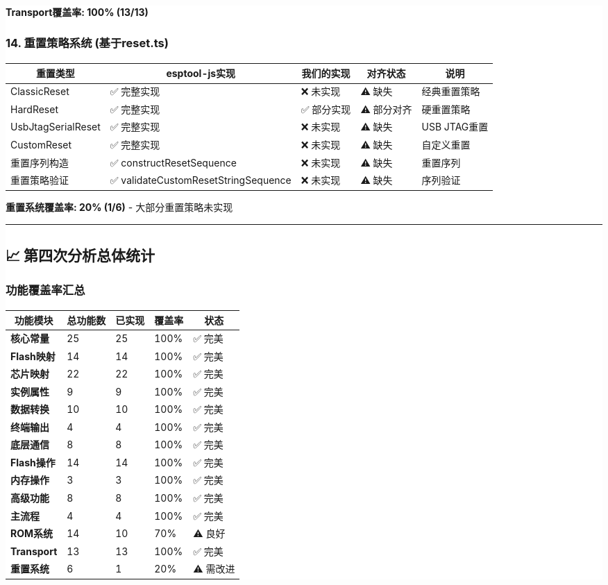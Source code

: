 **Transport覆盖率: 100% (13/13)**

### 14. 重置策略系统 (基于reset.ts)

| 重置类型 | esptool-js实现 | 我们的实现 | 对齐状态 | 说明 |
|----------|----------------|------------|---------|------|
| ClassicReset | ✅ 完整实现 | ❌ 未实现 | ⚠️ 缺失 | 经典重置策略 |
| HardReset | ✅ 完整实现 | ✅ 部分实现 | ⚠️ 部分对齐 | 硬重置策略 |
| UsbJtagSerialReset | ✅ 完整实现 | ❌ 未实现 | ⚠️ 缺失 | USB JTAG重置 |
| CustomReset | ✅ 完整实现 | ❌ 未实现 | ⚠️ 缺失 | 自定义重置 |
| 重置序列构造 | ✅ constructResetSequence | ❌ 未实现 | ⚠️ 缺失 | 重置序列 |
| 重置策略验证 | ✅ validateCustomResetStringSequence | ❌ 未实现 | ⚠️ 缺失 | 序列验证 |

**重置系统覆盖率: 20% (1/6)** - 大部分重置策略未实现

---

## 📈 第四次分析总体统计

### 功能覆盖率汇总

| 功能模块 | 总功能数 | 已实现 | 覆盖率 | 状态 |
|---------|---------|--------|--------|------|
| **核心常量** | 25 | 25 | 100% | ✅ 完美 |
| **Flash映射** | 14 | 14 | 100% | ✅ 完美 |
| **芯片映射** | 22 | 22 | 100% | ✅ 完美 |
| **实例属性** | 9 | 9 | 100% | ✅ 完美 |
| **数据转换** | 10 | 10 | 100% | ✅ 完美 |
| **终端输出** | 4 | 4 | 100% | ✅ 完美 |
| **底层通信** | 8 | 8 | 100% | ✅ 完美 |
| **Flash操作** | 14 | 14 | 100% | ✅ 完美 |
| **内存操作** | 3 | 3 | 100% | ✅ 完美 |
| **高级功能** | 8 | 8 | 100% | ✅ 完美 |
| **主流程** | 4 | 4 | 100% | ✅ 完美 |
| **ROM系统** | 14 | 10 | 70% | ⚠️ 良好 |
| **Transport** | 13 | 13 | 100% | ✅ 完美 |
| **重置系统** | 6 | 1 | 20% | ⚠️ 需改进 |
